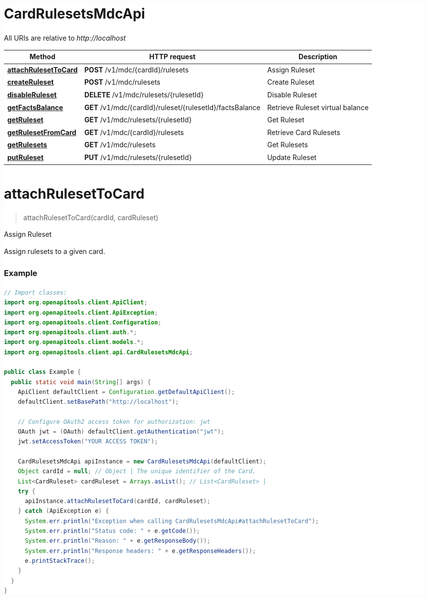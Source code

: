 # CardRulesetsMdcApi

All URIs are relative to *http://localhost*

| Method | HTTP request | Description |
|------------- | ------------- | -------------|
| [**attachRulesetToCard**](CardRulesetsMdcApi.md#attachRulesetToCard) | **POST** /v1/mdc/{cardId}/rulesets | Assign Ruleset |
| [**createRuleset**](CardRulesetsMdcApi.md#createRuleset) | **POST** /v1/mdc/rulesets | Create Ruleset |
| [**disableRuleset**](CardRulesetsMdcApi.md#disableRuleset) | **DELETE** /v1/mdc/rulesets/{rulesetId} | Disable Ruleset |
| [**getFactsBalance**](CardRulesetsMdcApi.md#getFactsBalance) | **GET** /v1/mdc/{cardId}/ruleset/{rulesetId}/factsBalance | Retrieve Ruleset virtual balance |
| [**getRuleset**](CardRulesetsMdcApi.md#getRuleset) | **GET** /v1/mdc/rulesets/{rulesetId} | Get Ruleset |
| [**getRulesetFromCard**](CardRulesetsMdcApi.md#getRulesetFromCard) | **GET** /v1/mdc/{cardId}/rulesets | Retrieve Card Rulesets |
| [**getRulesets**](CardRulesetsMdcApi.md#getRulesets) | **GET** /v1/mdc/rulesets | Get Rulesets |
| [**putRuleset**](CardRulesetsMdcApi.md#putRuleset) | **PUT** /v1/mdc/rulesets/{rulesetId} | Update Ruleset |


<a id="attachRulesetToCard"></a>
# **attachRulesetToCard**
> attachRulesetToCard(cardId, cardRuleset)

Assign Ruleset

Assign rulesets to a given card.

### Example
```java
// Import classes:
import org.openapitools.client.ApiClient;
import org.openapitools.client.ApiException;
import org.openapitools.client.Configuration;
import org.openapitools.client.auth.*;
import org.openapitools.client.models.*;
import org.openapitools.client.api.CardRulesetsMdcApi;

public class Example {
  public static void main(String[] args) {
    ApiClient defaultClient = Configuration.getDefaultApiClient();
    defaultClient.setBasePath("http://localhost");
    
    // Configure OAuth2 access token for authorization: jwt
    OAuth jwt = (OAuth) defaultClient.getAuthentication("jwt");
    jwt.setAccessToken("YOUR ACCESS TOKEN");

    CardRulesetsMdcApi apiInstance = new CardRulesetsMdcApi(defaultClient);
    Object cardId = null; // Object | The unique identifier of the Card.
    List<CardRuleset> cardRuleset = Arrays.asList(); // List<CardRuleset> | 
    try {
      apiInstance.attachRulesetToCard(cardId, cardRuleset);
    } catch (ApiException e) {
      System.err.println("Exception when calling CardRulesetsMdcApi#attachRulesetToCard");
      System.err.println("Status code: " + e.getCode());
      System.err.println("Reason: " + e.getResponseBody());
      System.err.println("Response headers: " + e.getResponseHeaders());
      e.printStackTrace();
    }
  }
}
```